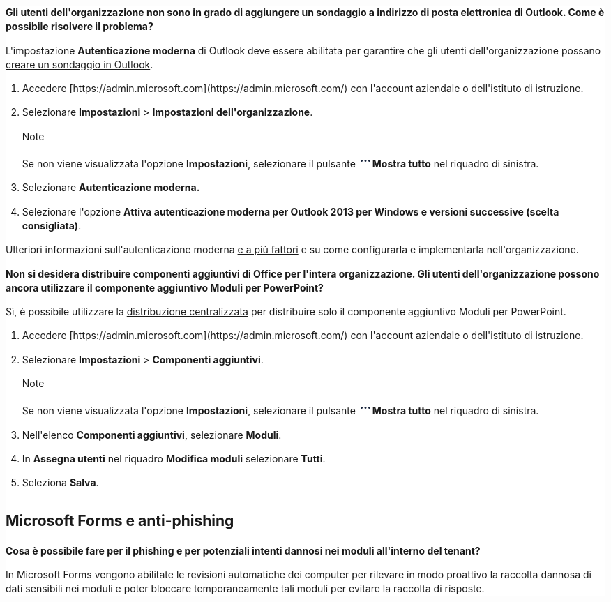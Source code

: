 **Gli utenti dell'organizzazione non sono in grado di aggiungere un sondaggio a indirizzo di posta elettronica di Outlook. Come è possibile risolvere il problema?**

L'impostazione **Autenticazione moderna** di Outlook deve essere abilitata per garantire che gli utenti dell'organizzazione possano [creare un sondaggio in Outlook](https://support.microsoft.com/office/create-a-poll-in-outlook-46893563-ab12-4bd0-aff7-26f5a488fea0).

1. Accedere [https://admin.microsoft.com](https://admin.microsoft.com/) con l'account aziendale o dell'istituto di istruzione.

2. Selezionare **Impostazioni** \> **Impostazioni dell'organizzazione**.

   >[!Note]
   > Se non viene visualizzata l'opzione **Impostazioni**, selezionare il pulsante ![Altre opzioni >](./media/image2.png)**Mostra tutto** nel riquadro di sinistra.

3.  Selezionare **Autenticazione moderna.**

4.  Selezionare l'opzione **Attiva autenticazione moderna per Outlook 2013 per Windows e versioni successive (scelta consigliata)**.

Ulteriori informazioni sull'autenticazione moderna [e a più fattori](/microsoft-365/admin/security-and-compliance/set-up-multi-factor-authentication?view=o365-worldwide) e su come configurarla e implementarla nell'organizzazione.

**Non si desidera distribuire componenti aggiuntivi di Office per l'intera organizzazione. Gli utenti dell'organizzazione possono ancora utilizzare il componente aggiuntivo Moduli per PowerPoint?**

Sì, è possibile utilizzare la [distribuzione centralizzata](/office/dev/add-ins/publish/centralized-deployment) per distribuire solo il componente aggiuntivo Moduli per PowerPoint.

1.  Accedere [https://admin.microsoft.com](https://admin.microsoft.com/) con l'account aziendale o dell'istituto di istruzione.

2.  Selezionare **Impostazioni** \> **Componenti aggiuntivi**.

    >[!Note]
    >Se non viene visualizzata l'opzione **Impostazioni**, selezionare il pulsante ![Altre opzioni >](./media/image2.png)**Mostra tutto** nel riquadro di sinistra.

3.  Nell'elenco **Componenti aggiuntivi**, selezionare **Moduli**.

4.  In **Assegna utenti** nel riquadro **Modifica moduli** selezionare **Tutti**.

5.  Seleziona **Salva**.


## <a name="forms-and-anti-phishing"></a>Microsoft Forms e anti-phishing

**Cosa è possibile fare per il phishing e per potenziali intenti dannosi nei moduli all'interno del tenant?**

In Microsoft Forms vengono abilitate le revisioni automatiche dei computer per rilevare in modo proattivo la raccolta dannosa di dati sensibili nei moduli e poter bloccare temporaneamente tali moduli per evitare la raccolta di risposte.
